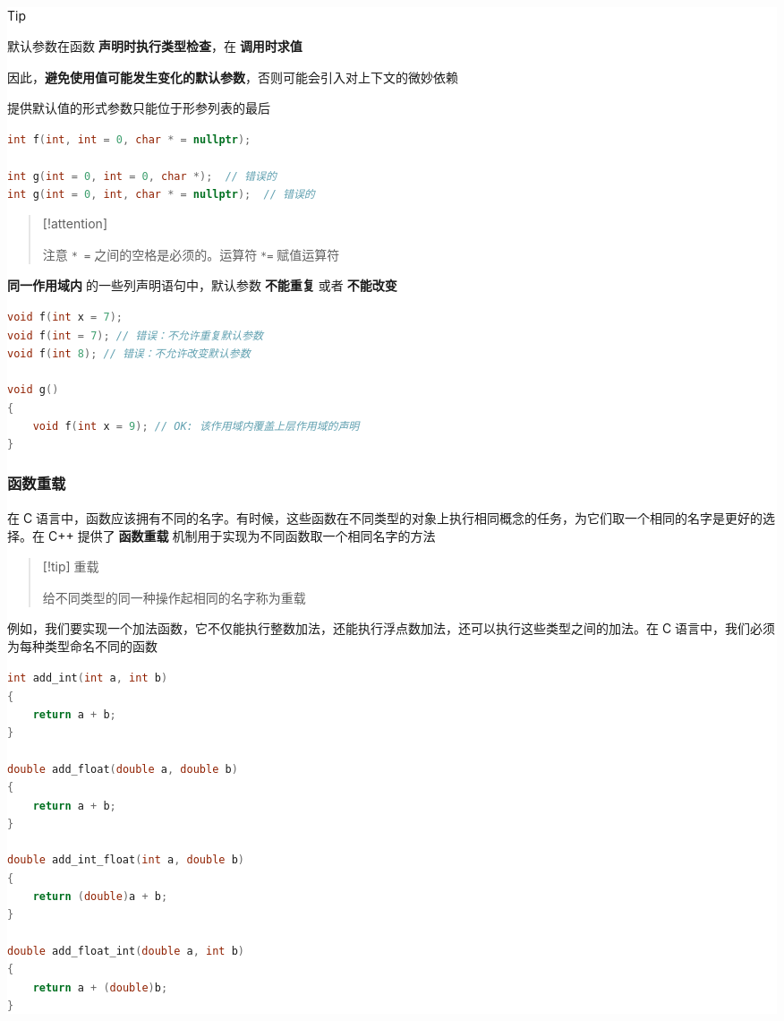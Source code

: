 > [!tip] 
> 
> 默认参数在函数 **声明时执行类型检查**，在 **调用时求值**
> 
> 因此，**避免使用值可能发生变化的默认参数**，否则可能会引入对上下文的微妙依赖
> 


提供默认值的形式参数只能位于形参列表的最后

```cpp
int f(int, int = 0, char * = nullptr);

int g(int = 0, int = 0, char *);  // 错误的
int g(int = 0, int, char * = nullptr);  // 错误的
```

> [!attention] 
> 
> 注意 `* =` 之间的空格是必须的。运算符 `*=` 赋值运算符
> 

**同一作用域内** 的一些列声明语句中，默认参数 **不能重复** 或者 **不能改变**

```cpp
void f(int x = 7);
void f(int = 7); // 错误：不允许重复默认参数
void f(int 8); // 错误：不允许改变默认参数

void g()
{
	void f(int x = 9); // OK: 该作用域内覆盖上层作用域的声明
}
```

### 函数重载

在 C 语言中，函数应该拥有不同的名字。有时候，这些函数在不同类型的对象上执行相同概念的任务，为它们取一个相同的名字是更好的选择。在 C++ 提供了 **函数重载** 机制用于实现为不同函数取一个相同名字的方法

> [!tip] 重载
> 
> 给不同类型的同一种操作起相同的名字称为重载
> 

例如，我们要实现一个加法函数，它不仅能执行整数加法，还能执行浮点数加法，还可以执行这些类型之间的加法。在 C 语言中，我们必须为每种类型命名不同的函数

```c
int add_int(int a, int b) 
{
	return a + b;
}

double add_float(double a, double b)
{
	return a + b;
}

double add_int_float(int a, double b) 
{
	return (double)a + b;
}

double add_float_int(double a, int b) 
{
	return a + (double)b;
}
```
